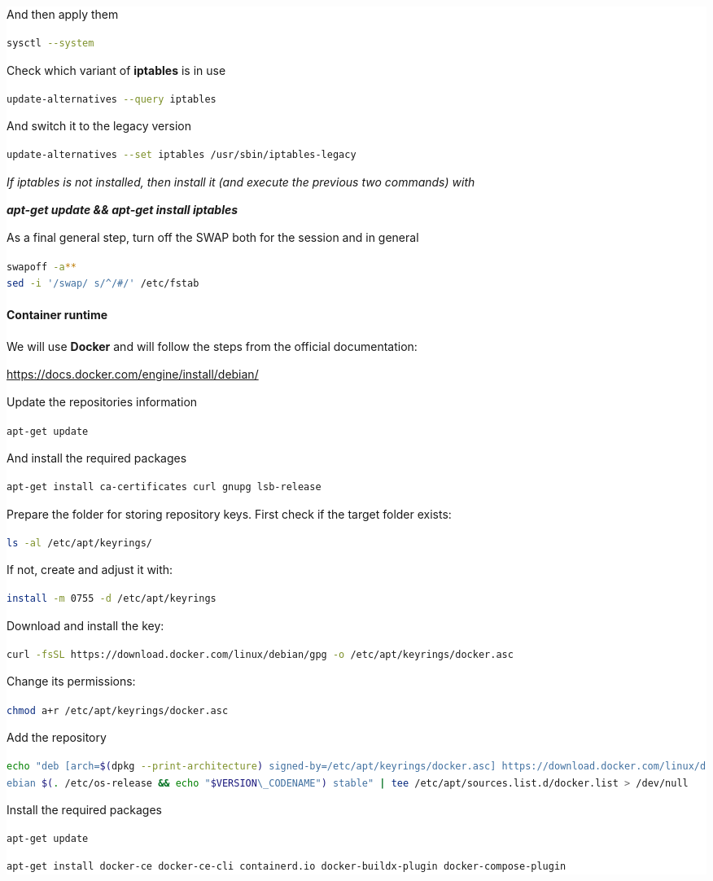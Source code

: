 And then apply them
```sh
sysctl --system
```
Check which variant of **iptables** is in use
```sh
update-alternatives --query iptables
```
And switch it to the legacy version
```sh
update-alternatives --set iptables /usr/sbin/iptables-legacy
```
*If iptables is not installed, then install it (and execute the previous two commands) with*

***apt-get update && apt-get install iptables***

As a final general step, turn off the SWAP both for the session and in general
```sh
swapoff -a**
sed -i '/swap/ s/^/#/' /etc/fstab
```
#### **Container runtime**
We will use **Docker** and will follow the steps from the official documentation:

<https://docs.docker.com/engine/install/debian/> 

Update the repositories information
```sh
apt-get update
```

And install the required packages
```sh
apt-get install ca-certificates curl gnupg lsb-release
```

Prepare the folder for storing repository keys. First check if the target folder exists:
```sh
ls -al /etc/apt/keyrings/
```

If not, create and adjust it with:
```sh
install -m 0755 -d /etc/apt/keyrings
```

Download and install the key:
```sh
curl -fsSL https://download.docker.com/linux/debian/gpg -o /etc/apt/keyrings/docker.asc
```

Change its permissions:
```sh
chmod a+r /etc/apt/keyrings/docker.asc
```

Add the repository
```sh
echo "deb [arch=$(dpkg --print-architecture) signed-by=/etc/apt/keyrings/docker.asc] https://download.docker.com/linux/debian $(. /etc/os-release && echo "$VERSION\_CODENAME") stable" | tee /etc/apt/sources.list.d/docker.list > /dev/null
```
Install the required packages
```sh
apt-get update
```
```sh
apt-get install docker-ce docker-ce-cli containerd.io docker-buildx-plugin docker-compose-plugin
```
